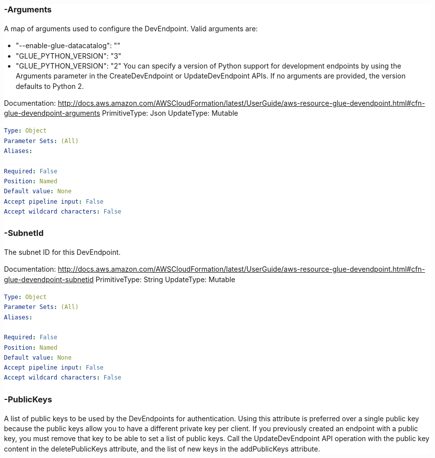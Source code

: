 ### -Arguments
A map of arguments used to configure the DevEndpoint.
Valid arguments are:
+ "--enable-glue-datacatalog": ""
+ "GLUE_PYTHON_VERSION": "3"
+ "GLUE_PYTHON_VERSION": "2"
You can specify a version of Python support for development endpoints by using the Arguments parameter in the CreateDevEndpoint or UpdateDevEndpoint APIs.
If no arguments are provided, the version defaults to Python 2.

Documentation: http://docs.aws.amazon.com/AWSCloudFormation/latest/UserGuide/aws-resource-glue-devendpoint.html#cfn-glue-devendpoint-arguments
PrimitiveType: Json
UpdateType: Mutable

```yaml
Type: Object
Parameter Sets: (All)
Aliases:

Required: False
Position: Named
Default value: None
Accept pipeline input: False
Accept wildcard characters: False
```

### -SubnetId
The subnet ID for this DevEndpoint.

Documentation: http://docs.aws.amazon.com/AWSCloudFormation/latest/UserGuide/aws-resource-glue-devendpoint.html#cfn-glue-devendpoint-subnetid
PrimitiveType: String
UpdateType: Mutable

```yaml
Type: Object
Parameter Sets: (All)
Aliases:

Required: False
Position: Named
Default value: None
Accept pipeline input: False
Accept wildcard characters: False
```

### -PublicKeys
A list of public keys to be used by the DevEndpoints for authentication.
Using this attribute is preferred over a single public key because the public keys allow you to have a different private key per client.
If you previously created an endpoint with a public key, you must remove that key to be able to set a list of public keys.
Call the UpdateDevEndpoint API operation with the public key content in the deletePublicKeys attribute, and the list of new keys in the addPublicKeys attribute.
